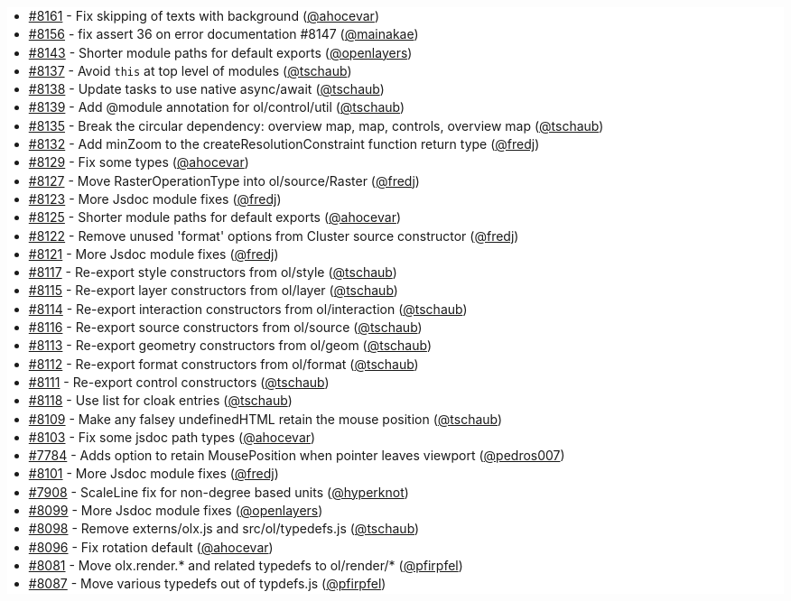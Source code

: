  * [#8161](https://github.com/openlayers/openlayers/pull/8161) - Fix skipping of texts with background ([@ahocevar](https://github.com/ahocevar))
 * [#8156](https://github.com/openlayers/openlayers/pull/8156) -  fix assert 36 on error documentation #8147 ([@mainakae](https://github.com/mainakae))
 * [#8143](https://github.com/openlayers/openlayers/pull/8143) - Shorter module paths for default exports ([@openlayers](https://github.com/openlayers))
 * [#8137](https://github.com/openlayers/openlayers/pull/8137) - Avoid `this` at top level of modules ([@tschaub](https://github.com/tschaub))
 * [#8138](https://github.com/openlayers/openlayers/pull/8138) - Update tasks to use native async/await ([@tschaub](https://github.com/tschaub))
 * [#8139](https://github.com/openlayers/openlayers/pull/8139) - Add @module annotation for ol/control/util ([@tschaub](https://github.com/tschaub))
 * [#8135](https://github.com/openlayers/openlayers/pull/8135) - Break the circular dependency: overview map, map, controls, overview map ([@tschaub](https://github.com/tschaub))
 * [#8132](https://github.com/openlayers/openlayers/pull/8132) - Add minZoom to the createResolutionConstraint function return type ([@fredj](https://github.com/fredj))
 * [#8129](https://github.com/openlayers/openlayers/pull/8129) - Fix some types ([@ahocevar](https://github.com/ahocevar))
 * [#8127](https://github.com/openlayers/openlayers/pull/8127) - Move RasterOperationType into ol/source/Raster ([@fredj](https://github.com/fredj))
 * [#8123](https://github.com/openlayers/openlayers/pull/8123) - More Jsdoc module fixes ([@fredj](https://github.com/fredj))
 * [#8125](https://github.com/openlayers/openlayers/pull/8125) - Shorter module paths for default exports ([@ahocevar](https://github.com/ahocevar))
 * [#8122](https://github.com/openlayers/openlayers/pull/8122) - Remove unused 'format' options from Cluster source constructor ([@fredj](https://github.com/fredj))
 * [#8121](https://github.com/openlayers/openlayers/pull/8121) - More Jsdoc module fixes ([@fredj](https://github.com/fredj))
 * [#8117](https://github.com/openlayers/openlayers/pull/8117) - Re-export style constructors from ol/style ([@tschaub](https://github.com/tschaub))
 * [#8115](https://github.com/openlayers/openlayers/pull/8115) - Re-export layer constructors from ol/layer ([@tschaub](https://github.com/tschaub))
 * [#8114](https://github.com/openlayers/openlayers/pull/8114) - Re-export interaction constructors from ol/interaction ([@tschaub](https://github.com/tschaub))
 * [#8116](https://github.com/openlayers/openlayers/pull/8116) - Re-export source constructors from ol/source ([@tschaub](https://github.com/tschaub))
 * [#8113](https://github.com/openlayers/openlayers/pull/8113) - Re-export geometry constructors from ol/geom ([@tschaub](https://github.com/tschaub))
 * [#8112](https://github.com/openlayers/openlayers/pull/8112) - Re-export format constructors from ol/format ([@tschaub](https://github.com/tschaub))
 * [#8111](https://github.com/openlayers/openlayers/pull/8111) - Re-export control constructors ([@tschaub](https://github.com/tschaub))
 * [#8118](https://github.com/openlayers/openlayers/pull/8118) - Use list for cloak entries ([@tschaub](https://github.com/tschaub))
 * [#8109](https://github.com/openlayers/openlayers/pull/8109) - Make any falsey undefinedHTML retain the mouse position ([@tschaub](https://github.com/tschaub))
 * [#8103](https://github.com/openlayers/openlayers/pull/8103) - Fix some jsdoc path types ([@ahocevar](https://github.com/ahocevar))
 * [#7784](https://github.com/openlayers/openlayers/pull/7784) - Adds option to retain MousePosition when pointer leaves viewport ([@pedros007](https://github.com/pedros007))
 * [#8101](https://github.com/openlayers/openlayers/pull/8101) - More Jsdoc module fixes ([@fredj](https://github.com/fredj))
 * [#7908](https://github.com/openlayers/openlayers/pull/7908) - ScaleLine fix for non-degree based units ([@hyperknot](https://github.com/hyperknot))
 * [#8099](https://github.com/openlayers/openlayers/pull/8099) - More Jsdoc module fixes ([@openlayers](https://github.com/openlayers))
 * [#8098](https://github.com/openlayers/openlayers/pull/8098) - Remove externs/olx.js and src/ol/typedefs.js ([@tschaub](https://github.com/tschaub))
 * [#8096](https://github.com/openlayers/openlayers/pull/8096) - Fix rotation default ([@ahocevar](https://github.com/ahocevar))
 * [#8081](https://github.com/openlayers/openlayers/pull/8081) - Move olx.render.* and related typedefs to ol/render/* ([@pfirpfel](https://github.com/pfirpfel))
 * [#8087](https://github.com/openlayers/openlayers/pull/8087) - Move various typedefs out of typdefs.js ([@pfirpfel](https://github.com/pfirpfel))